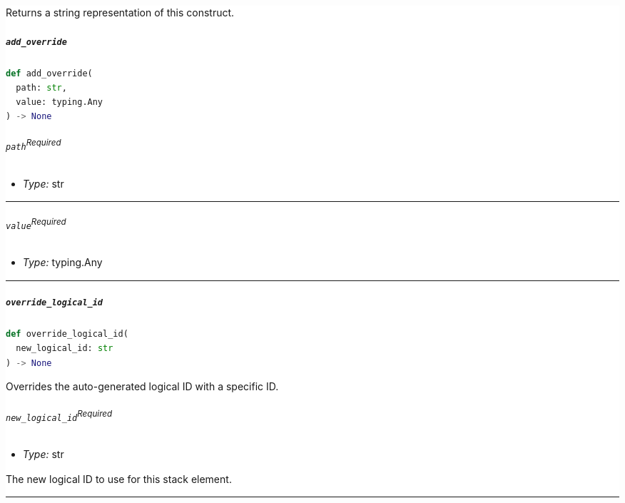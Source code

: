 Returns a string representation of this construct.

##### `add_override` <a name="add_override" id="rhizo-co-terraform-provider-oci.dataOciNetworkLoadBalancerNetworkLoadBalancerHealth.DataOciNetworkLoadBalancerNetworkLoadBalancerHealth.addOverride"></a>

```python
def add_override(
  path: str,
  value: typing.Any
) -> None
```

###### `path`<sup>Required</sup> <a name="path" id="rhizo-co-terraform-provider-oci.dataOciNetworkLoadBalancerNetworkLoadBalancerHealth.DataOciNetworkLoadBalancerNetworkLoadBalancerHealth.addOverride.parameter.path"></a>

- *Type:* str

---

###### `value`<sup>Required</sup> <a name="value" id="rhizo-co-terraform-provider-oci.dataOciNetworkLoadBalancerNetworkLoadBalancerHealth.DataOciNetworkLoadBalancerNetworkLoadBalancerHealth.addOverride.parameter.value"></a>

- *Type:* typing.Any

---

##### `override_logical_id` <a name="override_logical_id" id="rhizo-co-terraform-provider-oci.dataOciNetworkLoadBalancerNetworkLoadBalancerHealth.DataOciNetworkLoadBalancerNetworkLoadBalancerHealth.overrideLogicalId"></a>

```python
def override_logical_id(
  new_logical_id: str
) -> None
```

Overrides the auto-generated logical ID with a specific ID.

###### `new_logical_id`<sup>Required</sup> <a name="new_logical_id" id="rhizo-co-terraform-provider-oci.dataOciNetworkLoadBalancerNetworkLoadBalancerHealth.DataOciNetworkLoadBalancerNetworkLoadBalancerHealth.overrideLogicalId.parameter.newLogicalId"></a>

- *Type:* str

The new logical ID to use for this stack element.

---
